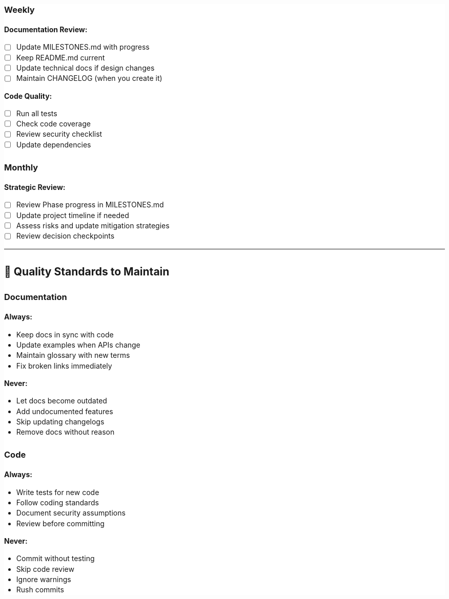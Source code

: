### Weekly

**Documentation Review:**
- [ ] Update MILESTONES.md with progress
- [ ] Keep README.md current
- [ ] Update technical docs if design changes
- [ ] Maintain CHANGELOG (when you create it)

**Code Quality:**
- [ ] Run all tests
- [ ] Check code coverage
- [ ] Review security checklist
- [ ] Update dependencies

### Monthly

**Strategic Review:**
- [ ] Review Phase progress in MILESTONES.md
- [ ] Update project timeline if needed
- [ ] Assess risks and update mitigation strategies
- [ ] Review decision checkpoints

---

## 🎯 Quality Standards to Maintain

### Documentation

**Always:**
- Keep docs in sync with code
- Update examples when APIs change
- Maintain glossary with new terms
- Fix broken links immediately

**Never:**
- Let docs become outdated
- Add undocumented features
- Skip updating changelogs
- Remove docs without reason

### Code

**Always:**
- Write tests for new code
- Follow coding standards
- Document security assumptions
- Review before committing

**Never:**
- Commit without testing
- Skip code review
- Ignore warnings
- Rush commits
